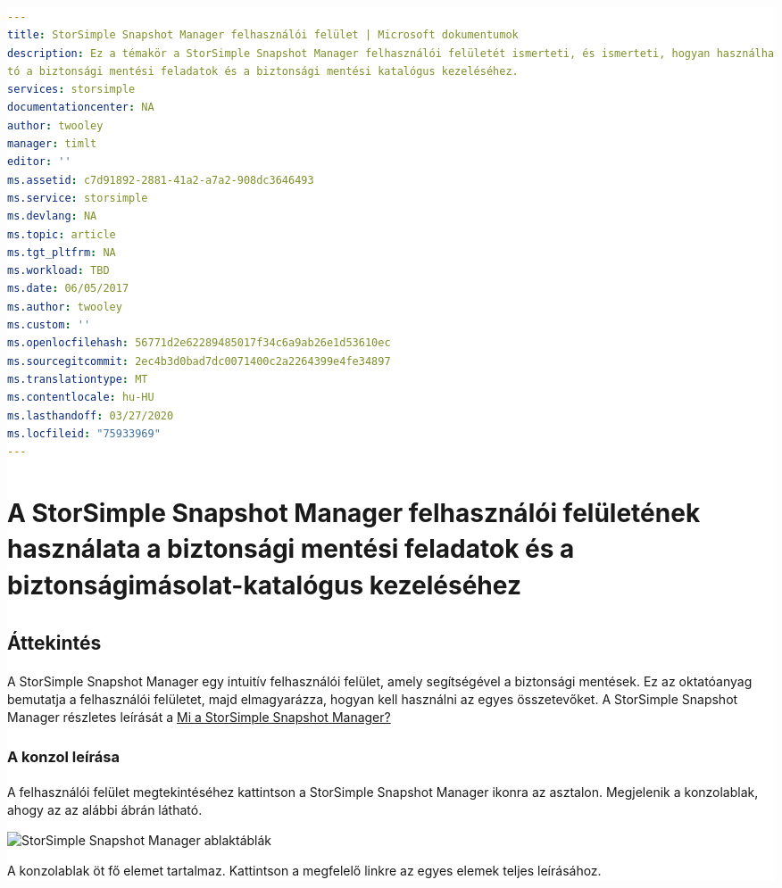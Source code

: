 ```yaml
---
title: StorSimple Snapshot Manager felhasználói felület | Microsoft dokumentumok
description: Ez a témakör a StorSimple Snapshot Manager felhasználói felületét ismerteti, és ismerteti, hogyan használható a biztonsági mentési feladatok és a biztonsági mentési katalógus kezeléséhez.
services: storsimple
documentationcenter: NA
author: twooley
manager: timlt
editor: ''
ms.assetid: c7d91892-2881-41a2-a7a2-908dc3646493
ms.service: storsimple
ms.devlang: NA
ms.topic: article
ms.tgt_pltfrm: NA
ms.workload: TBD
ms.date: 06/05/2017
ms.author: twooley
ms.custom: ''
ms.openlocfilehash: 56771d2e62289485017f34c6a9ab26e1d53610ec
ms.sourcegitcommit: 2ec4b3d0bad7dc0071400c2a2264399e4fe34897
ms.translationtype: MT
ms.contentlocale: hu-HU
ms.lasthandoff: 03/27/2020
ms.locfileid: "75933969"
---
```

# <a name="use-storsimple-snapshot-manager-user-interface-to-manage-backup-jobs-and-backup-catalog"></a>A StorSimple Snapshot Manager felhasználói felületének használata a biztonsági mentési feladatok és a biztonságimásolat-katalógus kezeléséhez

## <a name="overview"></a>Áttekintés
A StorSimple Snapshot Manager egy intuitív felhasználói felület, amely segítségével a biztonsági mentések. Ez az oktatóanyag bemutatja a felhasználói felületet, majd elmagyarázza, hogyan kell használni az egyes összetevőket. A StorSimple Snapshot Manager részletes leírását a [Mi a StorSimple Snapshot Manager?](storsimple-what-is-snapshot-manager.md)

### <a name="console-description"></a>A konzol leírása
A felhasználói felület megtekintéséhez kattintson a StorSimple Snapshot Manager ikonra az asztalon. Megjelenik a konzolablak, ahogy az az alábbi ábrán látható.

![StorSimple Snapshot Manager ablaktáblák](./media/storsimple-use-snapshot-manager/HCS_SSM_gui_panes.png)

A konzolablak öt fő elemet tartalmaz. Kattintson a megfelelő linkre az egyes elemek teljes leírásához.
